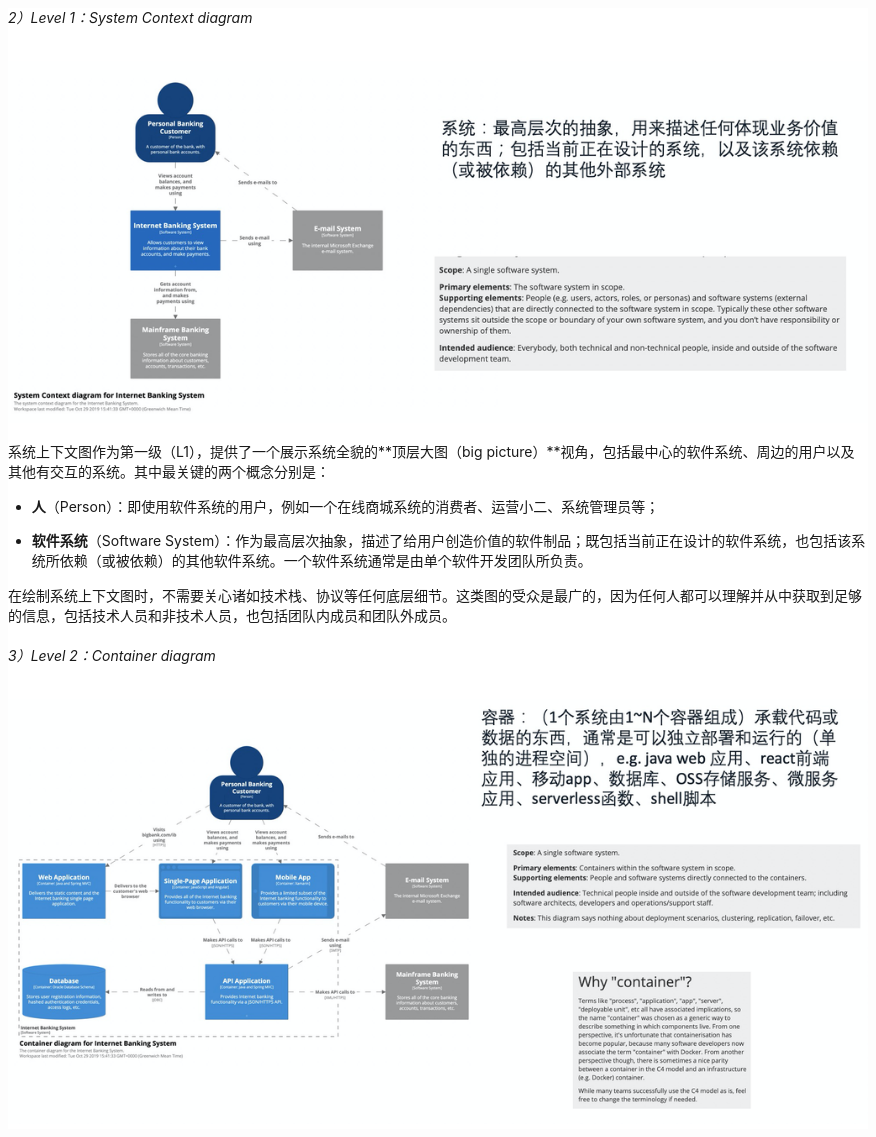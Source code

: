 ###### 2）Level 1：System Context diagram

![](/attachments/7ae8b5a6fc5249a193bed92e91c09657.png)

系统上下文图作为第一级（L1），提供了一个展示系统全貌的\*\*顶层大图（big picture）\*\*视角，包括最中心的软件系统、周边的用户以及其他有交互的系统。其中最关键的两个概念分别是：

*   **人**（Person）：即使用软件系统的用户，例如一个在线商城系统的消费者、运营小二、系统管理员等；
    
*   **软件系统**（Software System）：作为最高层次抽象，描述了给用户创造价值的软件制品；既包括当前正在设计的软件系统，也包括该系统所依赖（或被依赖）的其他软件系统。一个软件系统通常是由单个软件开发团队所负责。
    

在绘制系统上下文图时，不需要关心诸如技术栈、协议等任何底层细节。这类图的受众是最广的，因为任何人都可以理解并从中获取到足够的信息，包括技术人员和非技术人员，也包括团队内成员和团队外成员。

###### 3）Level 2：Container diagram

![](/attachments/27deb9a0141b4d34a0f51f78b0c8e554.png)
